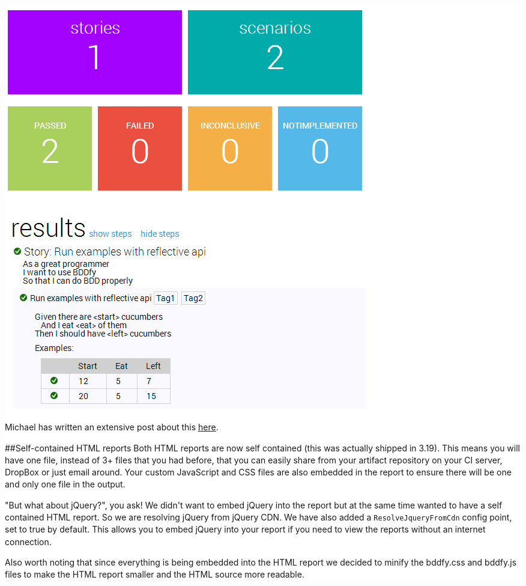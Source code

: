 ![Metro Report](/get/BlogPictures/bddfy-v4/metro-report.PNG)

Michael has written an extensive post about this [here](http://www.michael-whelan.net/customizing-metro-report-in-bddfyv4/).

##Self-contained HTML reports
Both HTML reports are now self contained (this was actually shipped in 3.19). This means you will have one file, instead of 3+ files that you had before, that you can easily share from your artifact repository on your CI server, DropBox or just email around. Your custom JavaScript and CSS files are also embedded in the report to ensure there will be one and only one file in the output.

"But what about jQuery?", you ask! We didn't want to embed jQuery into the report but at the same time wanted to have a self contained HTML report. So we are resolving jQuery from jQuery CDN. We have also added a `ResolveJqueryFromCdn` config point, set to true by default. This allows you to embed jQuery into your report if you need to view the reports without an internet connection.

Also worth noting that since everything is being embedded into the HTML report we decided to minify the bddfy.css and bddfy.js files to make the HTML report smaller and the HTML source more readable.
